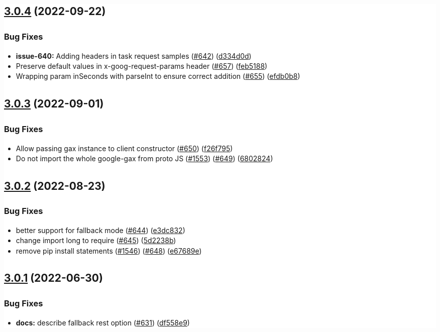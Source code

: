 ## [3.0.4](https://github.com/googleapis/nodejs-tasks/compare/v3.0.3...v3.0.4) (2022-09-22)


### Bug Fixes

* **issue-640:** Adding headers in task request samples ([#642](https://github.com/googleapis/nodejs-tasks/issues/642)) ([d334d0d](https://github.com/googleapis/nodejs-tasks/commit/d334d0d6248088bd8695240c603d2f6dc8855c71))
* Preserve default values in x-goog-request-params header ([#657](https://github.com/googleapis/nodejs-tasks/issues/657)) ([feb5188](https://github.com/googleapis/nodejs-tasks/commit/feb518818beed283b7bfaef5288921d482233a95))
* Wrapping param inSeconds with parseInt to ensure correct addition ([#655](https://github.com/googleapis/nodejs-tasks/issues/655)) ([efdb0b8](https://github.com/googleapis/nodejs-tasks/commit/efdb0b8b1ad98207340bb5b2314315cd06c95bd7))

## [3.0.3](https://github.com/googleapis/nodejs-tasks/compare/v3.0.2...v3.0.3) (2022-09-01)


### Bug Fixes

* Allow passing gax instance to client constructor ([#650](https://github.com/googleapis/nodejs-tasks/issues/650)) ([f26f795](https://github.com/googleapis/nodejs-tasks/commit/f26f795d0cc5d191b9f67904861d5fa9235244f8))
* Do not import the whole google-gax from proto JS ([#1553](https://github.com/googleapis/nodejs-tasks/issues/1553)) ([#649](https://github.com/googleapis/nodejs-tasks/issues/649)) ([6802824](https://github.com/googleapis/nodejs-tasks/commit/68028244ec60f38d800adbc79517304ae7ac1031))

## [3.0.2](https://github.com/googleapis/nodejs-tasks/compare/v3.0.1...v3.0.2) (2022-08-23)


### Bug Fixes

* better support for fallback mode ([#644](https://github.com/googleapis/nodejs-tasks/issues/644)) ([e3dc832](https://github.com/googleapis/nodejs-tasks/commit/e3dc83293c398631e9bdb26903a2d3be3d826af9))
* change import long to require ([#645](https://github.com/googleapis/nodejs-tasks/issues/645)) ([5d2238b](https://github.com/googleapis/nodejs-tasks/commit/5d2238b0126314bc1b8f78715e85a97ad6a61e80))
* remove pip install statements ([#1546](https://github.com/googleapis/nodejs-tasks/issues/1546)) ([#648](https://github.com/googleapis/nodejs-tasks/issues/648)) ([e67689e](https://github.com/googleapis/nodejs-tasks/commit/e67689e0933252ab88fc2dfadc5e3cb75a0fb145))

## [3.0.1](https://github.com/googleapis/nodejs-tasks/compare/v3.0.0...v3.0.1) (2022-06-30)


### Bug Fixes

* **docs:** describe fallback rest option ([#631](https://github.com/googleapis/nodejs-tasks/issues/631)) ([df558e9](https://github.com/googleapis/nodejs-tasks/commit/df558e95c7d1a92ba1133ba046e6bc33e840669b))
